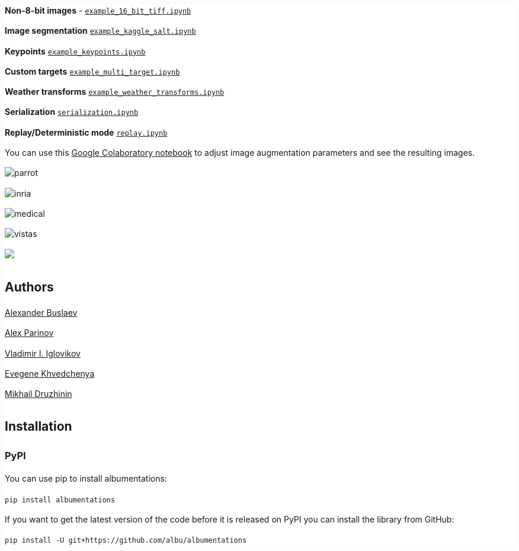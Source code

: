 **Non-8-bit images** - [`example_16_bit_tiff.ipynb`](https://github.com/albumentations-team/albumentations_examples/blob/master/notebooks/example_16_bit_tiff.ipynb)

**Image segmentation** [`example_kaggle_salt.ipynb`](https://github.com/albumentations-team/albumentations_examples/blob/master/notebooks/example_kaggle_salt.ipynb)

**Keypoints** [`example_keypoints.ipynb`](https://github.com/albumentations-team/albumentations_examples/blob/master/notebooks/example_keypoints.ipynb)

**Custom targets** [`example_multi_target.ipynb`](https://github.com/albumentations-team/albumentations_examples/blob/master/notebooks/example_multi_target.ipynb)

**Weather transforms** [`example_weather_transforms.ipynb`](https://github.com/albumentations-team/albumentations_examples/blob/master/notebooks/example_weather_transforms.ipynb)

**Serialization** [`serialization.ipynb`](https://github.com/albumentations-team/albumentations_examples/blob/master/notebooks/serialization.ipynb)

**Replay/Deterministic mode** [`replay.ipynb`](https://github.com/albumentations-team/albumentations_examples/blob/master/notebooks/replay.ipynb)

You can use this [Google Colaboratory notebook](https://colab.research.google.com/drive/1JuZ23u0C0gx93kV0oJ8Mq0B6CBYhPLXy#scrollTo=GwFN-In3iagp&forceEdit=true&offline=true&sandboxMode=true)
to adjust image augmentation parameters and see the resulting images.

![parrot](https://habrastorage.org/webt/bd/ne/rv/bdnerv5ctkudmsaznhw4crsdfiw.jpeg)

![inria](https://habrastorage.org/webt/su/wa/np/suwanpeo6ww7wpwtobtrzd_cg20.jpeg)

![medical](https://habrastorage.org/webt/1i/fi/wz/1ifiwzy0lxetc4nwjvss-71nkw0.jpeg)

![vistas](https://habrastorage.org/webt/rz/-h/3j/rz-h3jalbxic8o_fhucxysts4tc.jpeg)

<img src="https://habrastorage.org/webt/e-/6k/z-/e-6kz-fugp2heak3jzns3bc-r8o.jpeg" width=100%>

## Authors
[Alexander Buslaev](https://www.linkedin.com/in/al-buslaev/)

[Alex Parinov](https://www.linkedin.com/in/alex-parinov/)

[Vladimir I. Iglovikov](https://www.linkedin.com/in/iglovikov/)

[Evegene Khvedchenya](https://www.linkedin.com/in/cvtalks/)

[Mikhail Druzhinin](https://www.linkedin.com/in/mikhail-druzhinin-548229100/)

## Installation

### PyPI
You can use pip to install albumentations:
```
pip install albumentations
```

If you want to get the latest version of the code before it is released on PyPI you can install the library from GitHub:
```
pip install -U git+https://github.com/albu/albumentations
```
